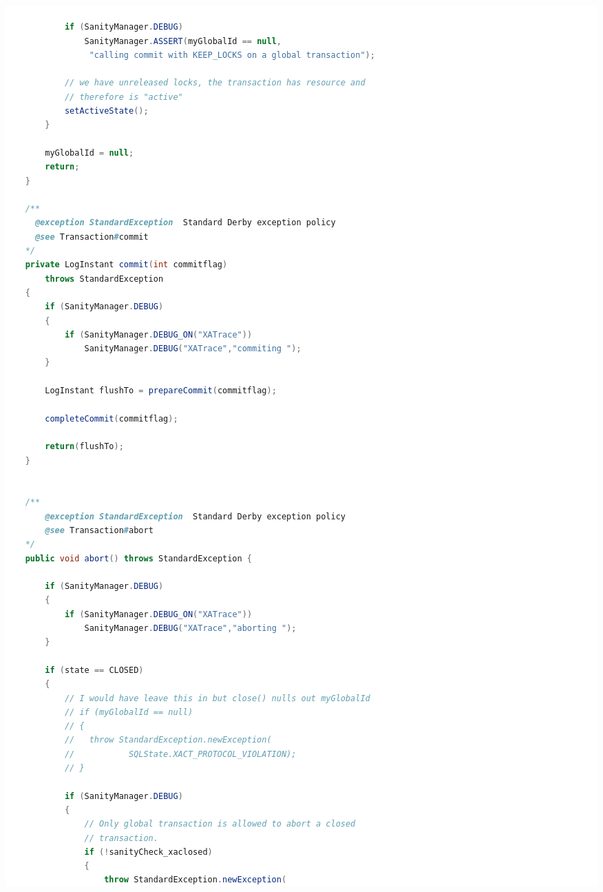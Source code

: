 ```java

			if (SanityManager.DEBUG)
				SanityManager.ASSERT(myGlobalId == null,
				 "calling commit with KEEP_LOCKS on a global transaction");

			// we have unreleased locks, the transaction has resource and
			// therefore is "active"
			setActiveState();
		}

		myGlobalId = null;
		return;
	}

	/** 
	  @exception StandardException  Standard Derby exception policy
	  @see Transaction#commit
	*/
	private LogInstant commit(int commitflag) 
        throws StandardException 
    {
		if (SanityManager.DEBUG)
		{
			if (SanityManager.DEBUG_ON("XATrace"))
				SanityManager.DEBUG("XATrace","commiting ");
		}

        LogInstant flushTo = prepareCommit(commitflag);

        completeCommit(commitflag);

        return(flushTo);
	}


	/** 
	    @exception StandardException  Standard Derby exception policy
		@see Transaction#abort
	*/
	public void abort() throws StandardException {

		if (SanityManager.DEBUG)
		{
			if (SanityManager.DEBUG_ON("XATrace"))
				SanityManager.DEBUG("XATrace","aborting ");
		}

		if (state == CLOSED)
		{
			// I would have leave this in but close() nulls out myGlobalId
			// if (myGlobalId == null)
            // {
			//   throw StandardException.newException(
            //           SQLState.XACT_PROTOCOL_VIOLATION);
            // }

			if (SanityManager.DEBUG)
			{
				// Only global transaction is allowed to abort a closed
				// transaction.
				if (!sanityCheck_xaclosed)
                {
					throw StandardException.newException(
```